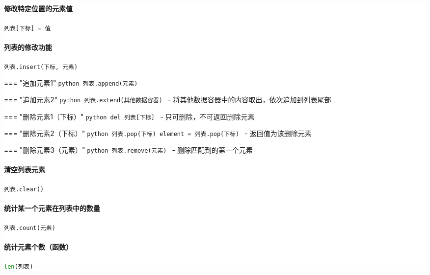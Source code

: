 #### 修改特定位置的元素值

```python
列表[下标] = 值
```

#### 列表的修改功能

```python
列表.insert(下标, 元素)
```

=== "追加元素1"
    ```python
    列表.append(元素)
    ```

=== "追加元素2"
    ```python
    列表.extend(其他数据容器)
    ```
    - 将其他数据容器中的内容取出，依次追加到列表尾部

=== "删除元素1（下标）"
    ```python
    del 列表[下标]
    ```
    - 只可删除，不可返回删除元素

=== "删除元素2（下标）"
    ```python
    列表.pop(下标)
    element = 列表.pop(下标)
    ```
    - 返回值为该删除元素

=== "删除元素3（元素）"
    ```python
    列表.remove(元素)
    ```
    - 删除匹配到的第一个元素

#### 清空列表元素

```python
列表.clear()
```

#### 统计某一个元素在列表中的数量

```python
列表.count(元素)
```

#### 统计元素个数（函数）

```python
len(列表)
```
